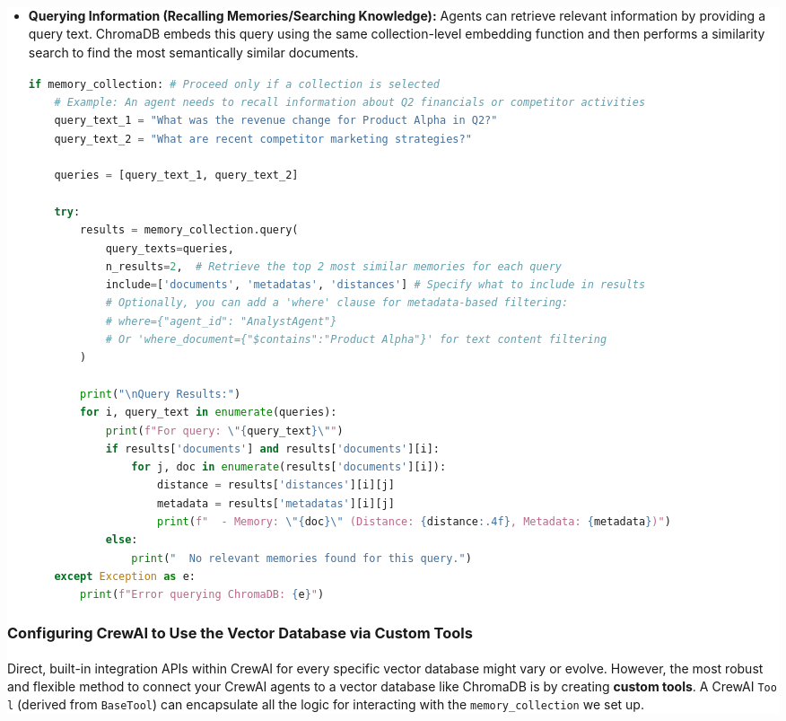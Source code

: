 *   **Querying Information (Recalling Memories/Searching Knowledge):**
    Agents can retrieve relevant information by providing a query text. ChromaDB embeds this query using the same collection-level embedding function and then performs a similarity search to find the most semantically similar documents.

    ```python
    if memory_collection: # Proceed only if a collection is selected
        # Example: An agent needs to recall information about Q2 financials or competitor activities
        query_text_1 = "What was the revenue change for Product Alpha in Q2?"
        query_text_2 = "What are recent competitor marketing strategies?"

        queries = [query_text_1, query_text_2]
        
        try:
            results = memory_collection.query(
                query_texts=queries,
                n_results=2,  # Retrieve the top 2 most similar memories for each query
                include=['documents', 'metadatas', 'distances'] # Specify what to include in results
                # Optionally, you can add a 'where' clause for metadata-based filtering:
                # where={"agent_id": "AnalystAgent"}
                # Or 'where_document={"$contains":"Product Alpha"}' for text content filtering
            )

            print("\nQuery Results:")
            for i, query_text in enumerate(queries):
                print(f"For query: \"{query_text}\"")
                if results['documents'] and results['documents'][i]:
                    for j, doc in enumerate(results['documents'][i]):
                        distance = results['distances'][i][j]
                        metadata = results['metadatas'][i][j]
                        print(f"  - Memory: \"{doc}\" (Distance: {distance:.4f}, Metadata: {metadata})")
                else:
                    print("  No relevant memories found for this query.")
        except Exception as e:
            print(f"Error querying ChromaDB: {e}")

    ```

### Configuring CrewAI to Use the Vector Database via Custom Tools

Direct, built-in integration APIs within CrewAI for every specific vector database might vary or evolve. However, the most robust and flexible method to connect your CrewAI agents to a vector database like ChromaDB is by creating **custom tools**. A CrewAI `Tool` (derived from `BaseTool`) can encapsulate all the logic for interacting with the `memory_collection` we set up.
